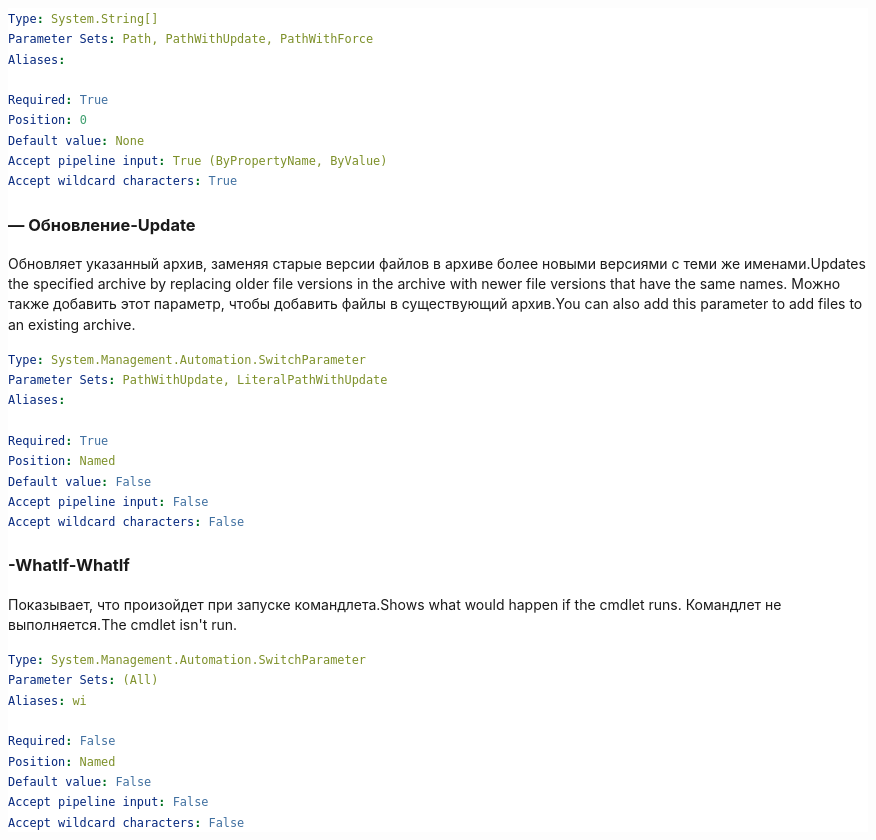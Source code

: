 ```yaml
Type: System.String[]
Parameter Sets: Path, PathWithUpdate, PathWithForce
Aliases:

Required: True
Position: 0
Default value: None
Accept pipeline input: True (ByPropertyName, ByValue)
Accept wildcard characters: True
```

### <span data-ttu-id="9c0a8-237">— Обновление</span><span class="sxs-lookup"><span data-stu-id="9c0a8-237">-Update</span></span>

<span data-ttu-id="9c0a8-238">Обновляет указанный архив, заменяя старые версии файлов в архиве более новыми версиями с теми же именами.</span><span class="sxs-lookup"><span data-stu-id="9c0a8-238">Updates the specified archive by replacing older file versions in the archive with newer file versions that have the same names.</span></span> <span data-ttu-id="9c0a8-239">Можно также добавить этот параметр, чтобы добавить файлы в существующий архив.</span><span class="sxs-lookup"><span data-stu-id="9c0a8-239">You can also add this parameter to add files to an existing archive.</span></span>

```yaml
Type: System.Management.Automation.SwitchParameter
Parameter Sets: PathWithUpdate, LiteralPathWithUpdate
Aliases:

Required: True
Position: Named
Default value: False
Accept pipeline input: False
Accept wildcard characters: False
```

### <span data-ttu-id="9c0a8-240">-WhatIf</span><span class="sxs-lookup"><span data-stu-id="9c0a8-240">-WhatIf</span></span>

<span data-ttu-id="9c0a8-241">Показывает, что произойдет при запуске командлета.</span><span class="sxs-lookup"><span data-stu-id="9c0a8-241">Shows what would happen if the cmdlet runs.</span></span> <span data-ttu-id="9c0a8-242">Командлет не выполняется.</span><span class="sxs-lookup"><span data-stu-id="9c0a8-242">The cmdlet isn't run.</span></span>

```yaml
Type: System.Management.Automation.SwitchParameter
Parameter Sets: (All)
Aliases: wi

Required: False
Position: Named
Default value: False
Accept pipeline input: False
Accept wildcard characters: False
```

